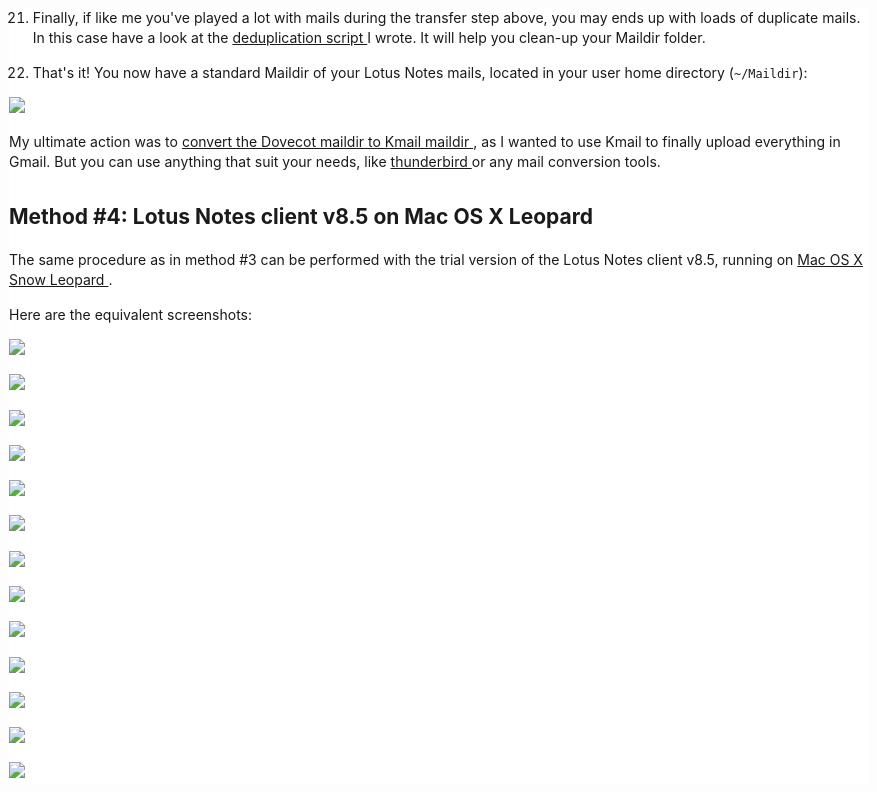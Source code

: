   21. Finally, if like me you've played a lot with mails during the transfer
  step above, you may ends up with loads of duplicate mails. In this case have
  a look at the [deduplication script
  ](https://kevin.deldycke.com/2010/08/maildir-deduplication-script-python/) I
  wrote. It will help you clean-up your Maildir folder.

  22. That's it! You now have a standard Maildir of your Lotus Notes mails,
  located in your user home directory (`~/Maildir`):

![]({attach}maildir-containing-lotus-notes-mails.png)

My ultimate action was to [convert the Dovecot maildir to Kmail maildir
](https://kevin.deldycke.com/2007/11/how-to-import-a-maildir-folder-to-kmail/),
as I wanted to use Kmail to finally upload everything in Gmail. But you can use
anything that suit your needs, like [thunderbird
](https://www.mozillamessaging.com/thunderbird/) or any mail conversion tools.


## Method #4: Lotus Notes client v8.5 on Mac OS X Leopard

The same procedure as in method #3 can be performed with the trial version of
the Lotus Notes client v8.5, running on [Mac OS X Snow Leopard
](https://amzn.com/B001AMHWP8/?tag=kevideld-20).

Here are the equivalent screenshots:

![]({attach}010-lotus-notes-mac-install.png)

![]({attach}015-lotus-notes-mac-install-components.png)

![]({attach}020-lotus-notes-mac-install-finished.png)

![]({attach}030-lotus-notes-wizard-welcome.png)

![]({attach}040-lotus-notes-wizard-config-1.png)

![]({attach}050-lotus-notes-wizard-config-2.png)

![]({attach}060-lotus-notes-wizard-finished.png)

![]({attach}065-lotus-notes-mac-splash-screen.png)

![]({attach}070-lotus-notes-start-init.png)

![]({attach}080-lotus-notes-default-email-program.png)

![]({attach}090-lotus-notes-8-5-mac-default-screen.png)

![]({attach}100-lotus-notes-open-nsf-database.png)

![]({attach}110-lotus-notes-open-database-dialog.png)
